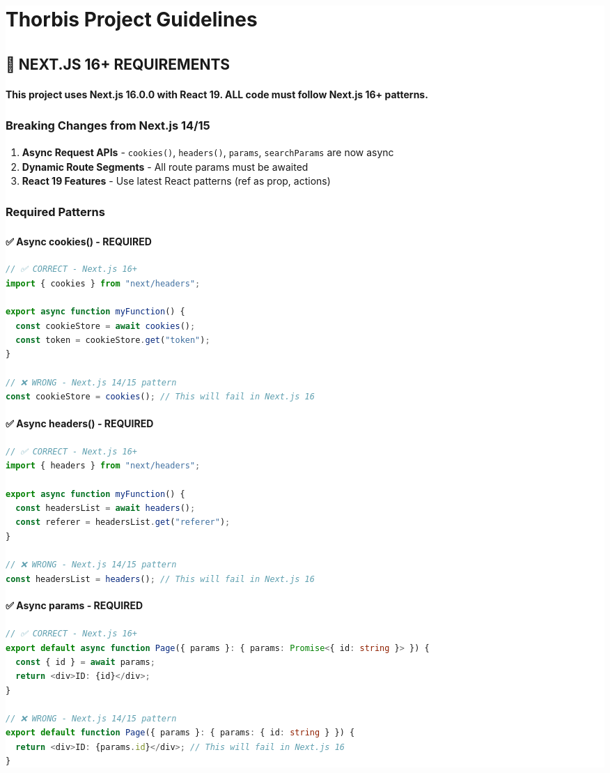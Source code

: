 # Thorbis Project Guidelines

## 🚀 NEXT.JS 16+ REQUIREMENTS

**This project uses Next.js 16.0.0 with React 19. ALL code must follow Next.js 16+ patterns.**

### Breaking Changes from Next.js 14/15
1. **Async Request APIs** - `cookies()`, `headers()`, `params`, `searchParams` are now async
2. **Dynamic Route Segments** - All route params must be awaited
3. **React 19 Features** - Use latest React patterns (ref as prop, actions)

### Required Patterns

#### ✅ Async cookies() - REQUIRED
```typescript
// ✅ CORRECT - Next.js 16+
import { cookies } from "next/headers";

export async function myFunction() {
  const cookieStore = await cookies();
  const token = cookieStore.get("token");
}

// ❌ WRONG - Next.js 14/15 pattern
const cookieStore = cookies(); // This will fail in Next.js 16
```

#### ✅ Async headers() - REQUIRED
```typescript
// ✅ CORRECT - Next.js 16+
import { headers } from "next/headers";

export async function myFunction() {
  const headersList = await headers();
  const referer = headersList.get("referer");
}

// ❌ WRONG - Next.js 14/15 pattern
const headersList = headers(); // This will fail in Next.js 16
```

#### ✅ Async params - REQUIRED
```typescript
// ✅ CORRECT - Next.js 16+
export default async function Page({ params }: { params: Promise<{ id: string }> }) {
  const { id } = await params;
  return <div>ID: {id}</div>;
}

// ❌ WRONG - Next.js 14/15 pattern
export default function Page({ params }: { params: { id: string } }) {
  return <div>ID: {params.id}</div>; // This will fail in Next.js 16
}
```
